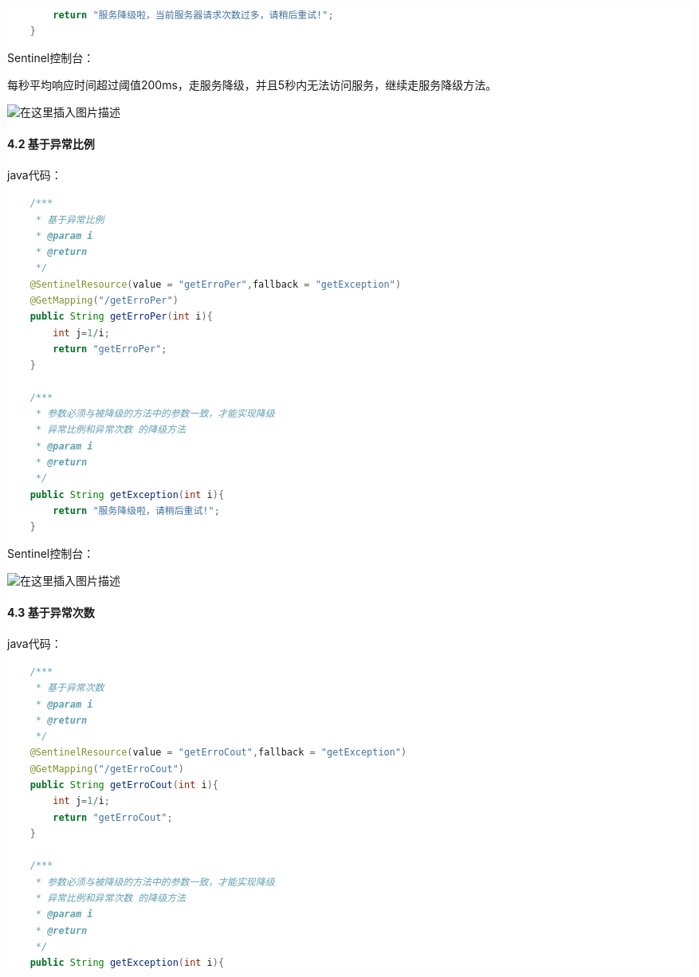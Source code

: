 ```java
        return "服务降级啦，当前服务器请求次数过多，请稍后重试!";
    }
```

Sentinel控制台：

每秒平均响应时间超过阈值200ms，走服务降级，并且5秒内无法访问服务，继续走服务降级方法。

![在这里插入图片描述](https://img-blog.csdnimg.cn/20200209154703230.jpg?x-oss-process=image/watermark,type_ZmFuZ3poZW5naGVpdGk,shadow_10,text_aHR0cHM6Ly9ibG9nLmNzZG4ubmV0L3dlaXhpbl80MDgyNjM0OQ==,size_16,color_FFFFFF,t_70)

#### 4.2 基于异常比例

java代码：

```java
    /***
     * 基于异常比例
     * @param i
     * @return
     */
    @SentinelResource(value = "getErroPer",fallback = "getException")
    @GetMapping("/getErroPer")
    public String getErroPer(int i){
        int j=1/i;
        return "getErroPer";
    }

    /***
     * 参数必须与被降级的方法中的参数一致，才能实现降级
     * 异常比例和异常次数 的降级方法
     * @param i
     * @return
     */
    public String getException(int i){
        return "服务降级啦，请稍后重试!";
    }
```

Sentinel控制台：

![在这里插入图片描述](https://img-blog.csdnimg.cn/20200209154647543.jpg?x-oss-process=image/watermark,type_ZmFuZ3poZW5naGVpdGk,shadow_10,text_aHR0cHM6Ly9ibG9nLmNzZG4ubmV0L3dlaXhpbl80MDgyNjM0OQ==,size_16,color_FFFFFF,t_70)

#### 4.3 基于异常次数 

java代码：

```java
    /***
     * 基于异常次数
     * @param i
     * @return
     */
    @SentinelResource(value = "getErroCout",fallback = "getException")
    @GetMapping("/getErroCout")
    public String getErroCout(int i){
        int j=1/i;
        return "getErroCout";
    }

    /***
     * 参数必须与被降级的方法中的参数一致，才能实现降级
     * 异常比例和异常次数 的降级方法
     * @param i
     * @return
     */
    public String getException(int i){
```